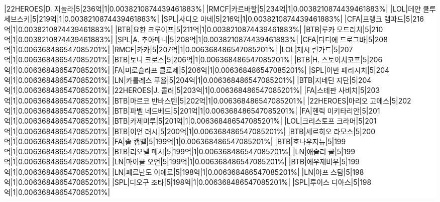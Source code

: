|22HEROES|D. 지놀라|5|236억|1|0.0038210874439461883%|
|RMCF|카르바할|5|234억|1|0.0038210874439461883%|
|LOL|데얀 쿨루세브스키|5|219억|1|0.0038210874439461883%|
|SPL|사디오 마네|5|216억|1|0.0038210874439461883%|
|CFA|프랭크 램파드|5|216억|1|0.0038210874439461883%|
|BTB|요한 크루이프|5|211억|1|0.0038210874439461883%|
|BTB|루카 모드리치|5|210억|1|0.0038210874439461883%|
|SPL|A. 추아메니|5|208억|1|0.0038210874439461883%|
|CFA|디디에 드로그바|5|208억|1|0.006368486547085201%|
|RMCF|카카|5|207억|1|0.006368486547085201%|
|LOL|제시 린가드|5|207억|1|0.006368486547085201%|
|BTB|토니 크로스|5|206억|1|0.006368486547085201%|
|BTB|H. 스토이치코프|5|206억|1|0.006368486547085201%|
|FA|미로슬라프 클로제|5|206억|1|0.006368486547085201%|
|SPL|이반 페리시치|5|204억|1|0.006368486547085201%|
|LN|카를레스 푸욜|5|204억|1|0.006368486547085201%|
|BTB|지네딘 지단|5|204억|1|0.006368486547085201%|
|22HEROES|J. 콜러|5|203억|1|0.006368486547085201%|
|FA|스테판 사비치|5|203억|1|0.006368486547085201%|
|BTB|마르코 반바스텐|5|202억|1|0.006368486547085201%|
|22HEROES|마리오 고메스|5|202억|1|0.006368486547085201%|
|BTB|파벨 네드베드|5|201억|1|0.006368486547085201%|
|FA|헨릭 미키타리안|5|201억|1|0.006368486547085201%|
|BTB|카제미루|5|201억|1|0.006368486547085201%|
|LOL|크리스토프 크라머|5|201억|1|0.006368486547085201%|
|BTB|이언 러시|5|200억|1|0.006368486547085201%|
|BTB|세르히오 라모스|5|200억|1|0.006368486547085201%|
|FA|솔 캠벨|5|199억|1|0.006368486547085201%|
|BTB|호나우지뉴|5|199억|1|0.006368486547085201%|
|BTB|리오넬 메시|5|199억|1|0.006368486547085201%|
|LN|애슐리 콜|5|199억|1|0.006368486547085201%|
|LN|마이클 오언|5|199억|1|0.006368486547085201%|
|BTB|에우제비우|5|199억|1|0.006368486547085201%|
|LN|페르난도 이에로|5|198억|1|0.006368486547085201%|
|LN|야프 스탐|5|198억|1|0.006368486547085201%|
|SPL|디오구 조타|5|198억|1|0.006368486547085201%|
|SPL|루이스 디아스|5|198억|1|0.006368486547085201%|